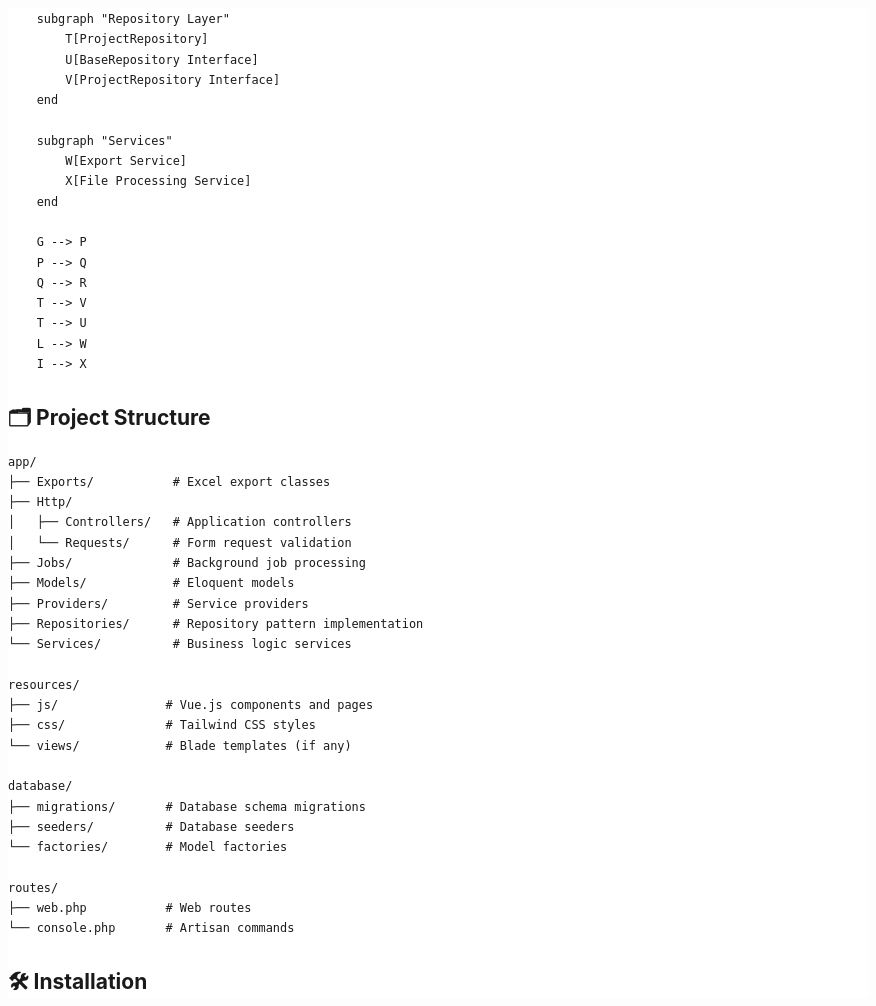 ```mermaid
    subgraph "Repository Layer"
        T[ProjectRepository]
        U[BaseRepository Interface]
        V[ProjectRepository Interface]
    end
    
    subgraph "Services"
        W[Export Service]
        X[File Processing Service]
    end
    
    G --> P
    P --> Q
    Q --> R
    T --> V
    T --> U
    L --> W
    I --> X
```

## 🗂️ Project Structure

```
app/
├── Exports/           # Excel export classes
├── Http/
│   ├── Controllers/   # Application controllers
│   └── Requests/      # Form request validation
├── Jobs/              # Background job processing
├── Models/            # Eloquent models
├── Providers/         # Service providers
├── Repositories/      # Repository pattern implementation
└── Services/          # Business logic services

resources/
├── js/               # Vue.js components and pages
├── css/              # Tailwind CSS styles
└── views/            # Blade templates (if any)

database/
├── migrations/       # Database schema migrations
├── seeders/          # Database seeders
└── factories/        # Model factories

routes/
├── web.php           # Web routes
└── console.php       # Artisan commands
```

## 🛠️ Installation
